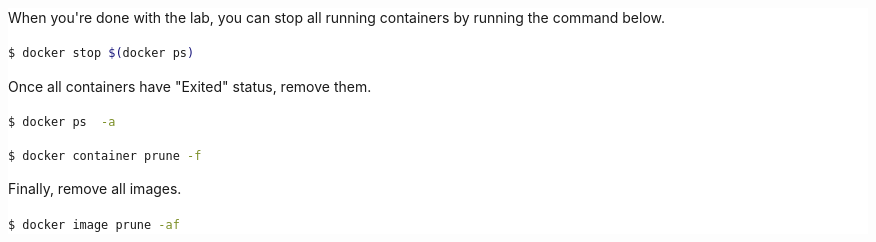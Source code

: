 When you're done with the lab, you can stop all running containers by running the command below.

```bash
$ docker stop $(docker ps) 
```

Once all containers have "Exited" status, remove them.

```bash
$ docker ps  -a 
```
```bash
$ docker container prune -f 
```

Finally, remove all images.

```bash
$ docker image prune -af 
```
